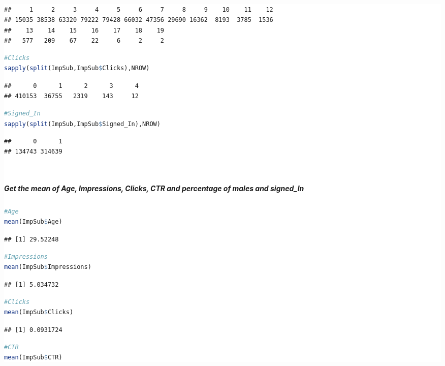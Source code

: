 ```
##     1     2     3     4     5     6     7     8     9    10    11    12 
## 15035 38538 63320 79222 79428 66032 47356 29690 16362  8193  3785  1536 
##    13    14    15    16    17    18    19 
##   577   209    67    22     6     2     2
```

```r
#Clicks
sapply(split(ImpSub,ImpSub$Clicks),NROW)
```

```
##      0      1      2      3      4 
## 410153  36755   2319    143     12
```

```r
#Signed_In
sapply(split(ImpSub,ImpSub$Signed_In),NROW)
```

```
##      0      1 
## 134743 314639
```
<br>

##### **Get the mean of Age, Impressions, Clicks, CTR and percentage of males and signed_In**

```r
#Age
mean(ImpSub$Age)
```

```
## [1] 29.52248
```

```r
#Impressions
mean(ImpSub$Impressions)
```

```
## [1] 5.034732
```

```r
#Clicks
mean(ImpSub$Clicks)
```

```
## [1] 0.0931724
```

```r
#CTR
mean(ImpSub$CTR)
```
